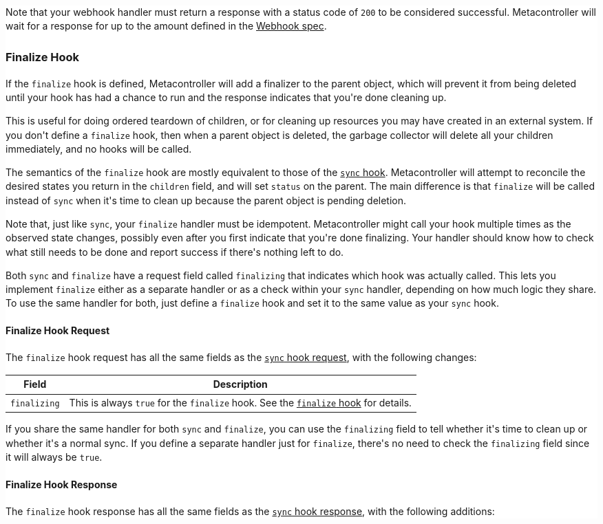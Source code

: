 Note that your webhook handler must return a response with a status code of `200`
to be considered successful. Metacontroller will wait for a response for up to the
amount defined in the [Webhook spec](./hook.md#webhook).

### Finalize Hook

If the `finalize` hook is defined, Metacontroller will add a finalizer to the
parent object, which will prevent it from being deleted until your hook has had
a chance to run and the response indicates that you're done cleaning up.

This is useful for doing ordered teardown of children, or for cleaning up
resources you may have created in an external system.
If you don't define a `finalize` hook, then when a parent object is deleted,
the garbage collector will delete all your children immediately,
and no hooks will be called.

The semantics of the `finalize` hook are mostly equivalent to those of
the [`sync` hook](#sync-hook).
Metacontroller will attempt to reconcile the desired states you return in the
`children` field, and will set `status` on the parent.
The main difference is that `finalize` will be called instead of `sync` when
it's time to clean up because the parent object is pending deletion.

Note that, just like `sync`, your `finalize` handler must be idempotent.
Metacontroller might call your hook multiple times as the observed state
changes, possibly even after you first indicate that you're done finalizing.
Your handler should know how to check what still needs to be done
and report success if there's nothing left to do.

Both `sync` and `finalize` have a request field called `finalizing` that
indicates which hook was actually called.
This lets you implement `finalize` either as a separate handler or as a check
within your `sync` handler, depending on how much logic they share.
To use the same handler for both, just define a `finalize` hook and set it to
the same value as your `sync` hook.

#### Finalize Hook Request

The `finalize` hook request has all the same fields as the
[`sync` hook request](#sync-hook-request), with the following changes:

| Field | Description |
| ----- | ----------- |
| `finalizing` | This is always `true` for the `finalize` hook. See the [`finalize` hook](#finalize-hook) for details. |

If you share the same handler for both `sync` and `finalize`, you can use the
`finalizing` field to tell whether it's time to clean up or whether it's a
normal sync.
If you define a separate handler just for `finalize`, there's no need to check
the `finalizing` field since it will always be `true`.

#### Finalize Hook Response

The `finalize` hook response has all the same fields as the
[`sync` hook response](#sync-hook-response), with the following additions:
